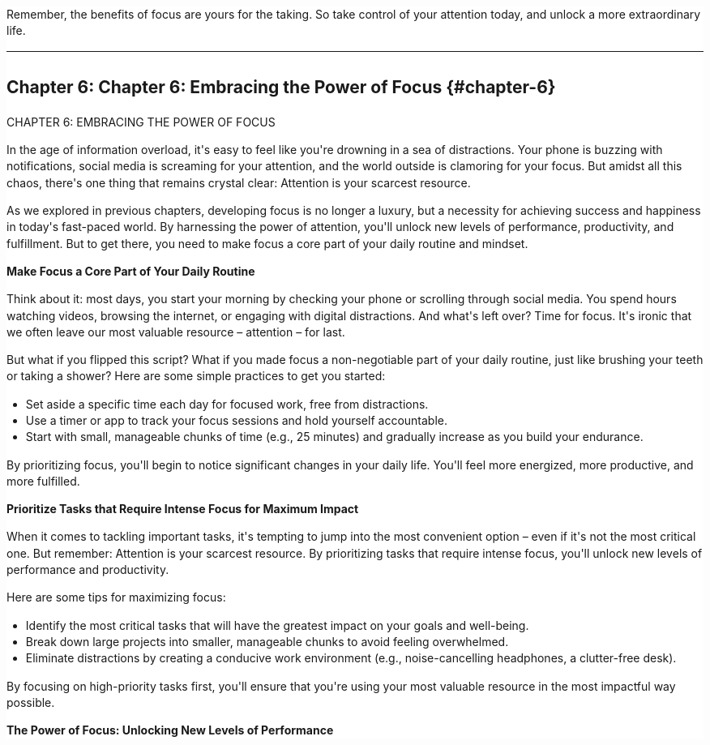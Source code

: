 Remember, the benefits of focus are yours for the taking. So take control of your attention today, and unlock a more extraordinary life.

---

## Chapter 6: **Chapter 6: Embracing the Power of Focus** {#chapter-6}

CHAPTER 6: EMBRACING THE POWER OF FOCUS

In the age of information overload, it's easy to feel like you're drowning in a sea of distractions. Your phone is buzzing with notifications, social media is screaming for your attention, and the world outside is clamoring for your focus. But amidst all this chaos, there's one thing that remains crystal clear: Attention is your scarcest resource.

As we explored in previous chapters, developing focus is no longer a luxury, but a necessity for achieving success and happiness in today's fast-paced world. By harnessing the power of attention, you'll unlock new levels of performance, productivity, and fulfillment. But to get there, you need to make focus a core part of your daily routine and mindset.

**Make Focus a Core Part of Your Daily Routine**

Think about it: most days, you start your morning by checking your phone or scrolling through social media. You spend hours watching videos, browsing the internet, or engaging with digital distractions. And what's left over? Time for focus. It's ironic that we often leave our most valuable resource – attention – for last.

But what if you flipped this script? What if you made focus a non-negotiable part of your daily routine, just like brushing your teeth or taking a shower? Here are some simple practices to get you started:

* Set aside a specific time each day for focused work, free from distractions.
* Use a timer or app to track your focus sessions and hold yourself accountable.
* Start with small, manageable chunks of time (e.g., 25 minutes) and gradually increase as you build your endurance.

By prioritizing focus, you'll begin to notice significant changes in your daily life. You'll feel more energized, more productive, and more fulfilled.

**Prioritize Tasks that Require Intense Focus for Maximum Impact**

When it comes to tackling important tasks, it's tempting to jump into the most convenient option – even if it's not the most critical one. But remember: Attention is your scarcest resource. By prioritizing tasks that require intense focus, you'll unlock new levels of performance and productivity.

Here are some tips for maximizing focus:

* Identify the most critical tasks that will have the greatest impact on your goals and well-being.
* Break down large projects into smaller, manageable chunks to avoid feeling overwhelmed.
* Eliminate distractions by creating a conducive work environment (e.g., noise-cancelling headphones, a clutter-free desk).

By focusing on high-priority tasks first, you'll ensure that you're using your most valuable resource in the most impactful way possible.

**The Power of Focus: Unlocking New Levels of Performance**
